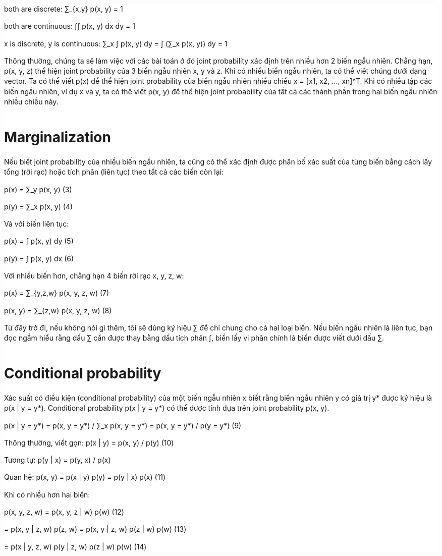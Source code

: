 both are discrete: ∑_{x,y} p(x, y) = 1

both are continuous: ∫∫ p(x, y) dx dy = 1

x is discrete, y is continuous: ∑_x ∫ p(x, y) dy = ∫ (∑_x p(x, y)) dy = 1

Thông thường, chúng ta sẽ làm việc với các bài toán ở đó joint probability xác định trên nhiều hơn 2 biến ngẫu nhiên. Chẳng hạn, p(x, y, z) thể hiện joint probability của 3 biến ngẫu nhiên x, y và z. Khi có nhiều biến ngẫu nhiên, ta có thể viết chúng dưới dạng vector. Ta có thể viết p(x) để thể hiện joint probability của biến ngẫu nhiên nhiều chiều x = [x1, x2, …, xn]^T. Khi có nhiều tập các biến ngẫu nhiên, ví dụ x và y, ta có thể viết p(x, y) để thể hiện joint probability của tất cả các thành phần trong hai biến ngẫu nhiên nhiều chiều này.

# Marginalization

Nếu biết joint probability của nhiều biến ngẫu nhiên, ta cũng có thể xác định được phân bố xác suất của từng biến bằng cách lấy tổng (rời rạc) hoặc tích phân (liên tục) theo tất cả các biến còn lại:

p(x) = ∑_y p(x, y) (3)

p(y) = ∑_x p(x, y) (4)

Và với biến liên tục:

p(x) = ∫ p(x, y) dy (5)

p(y) = ∫ p(x, y) dx (6)

Với nhiều biến hơn, chẳng hạn 4 biến rời rạc x, y, z, w:

p(x) = ∑_{y,z,w} p(x, y, z, w) (7)

p(x, y) = ∑_{z,w} p(x, y, z, w) (8)

Từ đây trở đi, nếu không nói gì thêm, tôi sẽ dùng ký hiệu ∑ để chỉ chung cho cả hai loại biến. Nếu biến ngẫu nhiên là liên tục, bạn đọc ngầm hiểu rằng dấu ∑ cần được thay bằng dấu tích phân ∫, biến lấy vi phân chính là biến được viết dưới dấu ∑.

# Conditional probability

Xác suất có điều kiện (conditional probability) của một biến ngẫu nhiên x biết rằng biến ngẫu nhiên y có giá trị y* được ký hiệu là p(x | y = y*). Conditional probability p(x | y = y*) có thể được tính dựa trên joint probability p(x, y).

p(x | y = y*) = p(x, y = y*) / ∑_x p(x, y = y*) = p(x, y = y*) / p(y = y*) (9)

Thông thường, viết gọn: p(x | y) = p(x, y) / p(y) (10)

Tương tự: p(y | x) = p(y, x) / p(x)

Quan hệ: p(x, y) = p(x | y) p(y) = p(y | x) p(x) (11)

Khi có nhiều hơn hai biến:

p(x, y, z, w) = p(x, y, z | w) p(w) (12)

= p(x, y | z, w) p(z, w) = p(x, y | z, w) p(z | w) p(w) (13)

= p(x | y, z, w) p(y | z, w) p(z | w) p(w) (14)

